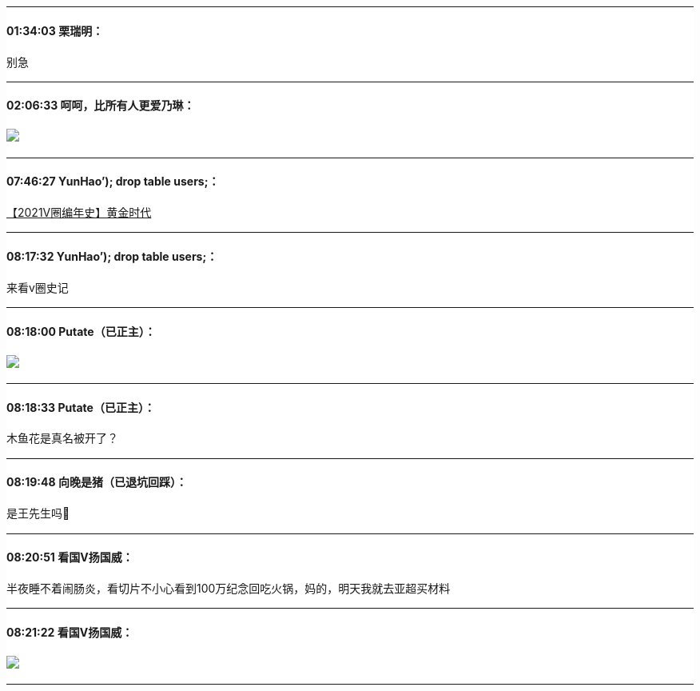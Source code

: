*****

#### 01:34:03  栗瑞明：

别急

*****

#### 02:06:33  呵呵，比所有人更爱乃琳：

![](http://gchat.qpic.cn/gchatpic_new/1849565152/614391357-3013940009-C9448FD11C3F90A3B7E5AA7AC2DD6C3D/0?term=2")

*****

#### 07:46:27  YunHao’); drop table users;：

 [【2021V圈编年史】黄金时代](https://b23.tv/iJN6Tbm)

*****

#### 08:17:32  YunHao’); drop table users;：

来看v圈史记

*****

#### 08:18:00  Putate（已正主）：

![](http://gchat.qpic.cn/gchatpic_new/907671462/614391357-3006471781-8ADC2C4D75BC414954C460078B68D2A1/0?term=2")

*****

#### 08:18:33  Putate（已正主）：

木鱼花是真名被开了？

*****

#### 08:19:48  向晚是猪（已退坑回踩）：

是王先生吗👀

*****

#### 08:20:51  看国V扬国威：

半夜睡不着闹肠炎，看切片不小心看到100万纪念回吃火锅，妈的，明天我就去亚超买材料

*****

#### 08:21:22  看国V扬国威：

![](http://gchat.qpic.cn/gchatpic_new/943861639/614391357-2401439205-67D56AC7C58B613A50F36BB2F7CE43F2/0?term=2")

*****
